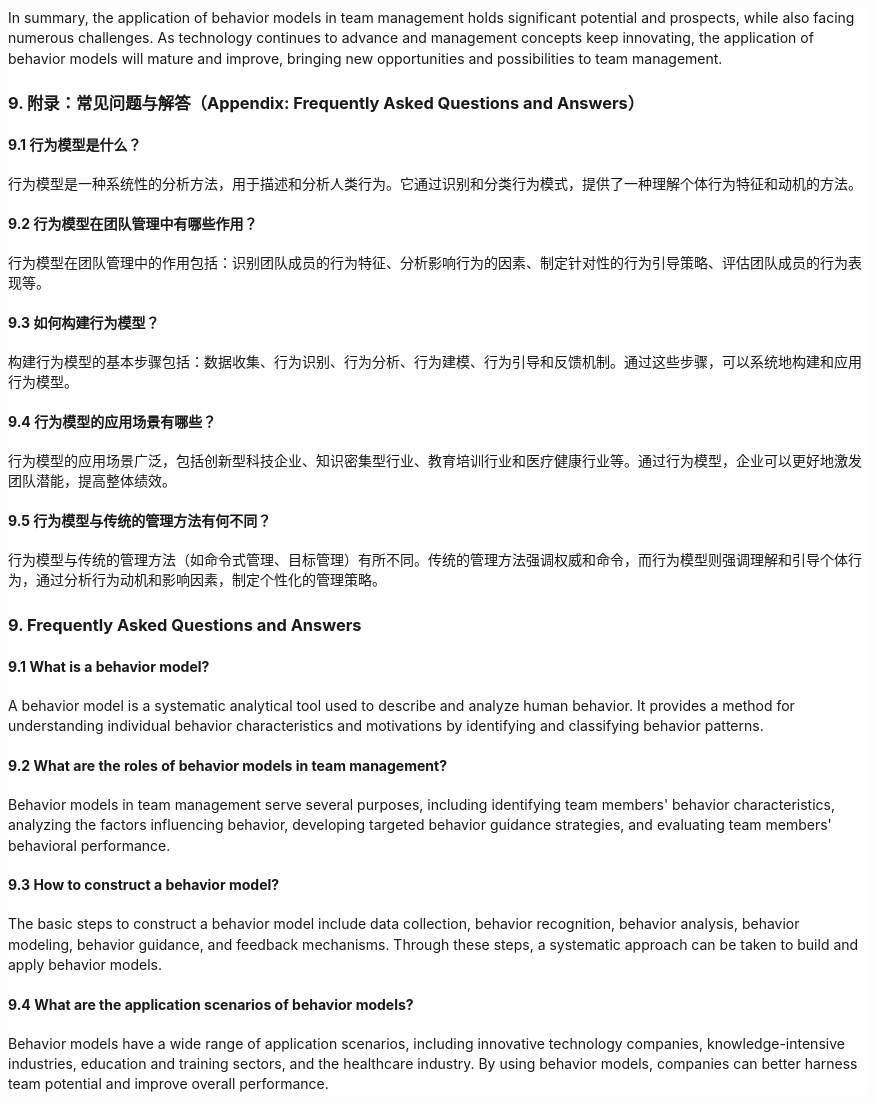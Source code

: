 In summary, the application of behavior models in team management holds significant potential and prospects, while also facing numerous challenges. As technology continues to advance and management concepts keep innovating, the application of behavior models will mature and improve, bringing new opportunities and possibilities to team management.

### 9. 附录：常见问题与解答（Appendix: Frequently Asked Questions and Answers）

#### 9.1 行为模型是什么？

行为模型是一种系统性的分析方法，用于描述和分析人类行为。它通过识别和分类行为模式，提供了一种理解个体行为特征和动机的方法。

#### 9.2 行为模型在团队管理中有哪些作用？

行为模型在团队管理中的作用包括：识别团队成员的行为特征、分析影响行为的因素、制定针对性的行为引导策略、评估团队成员的行为表现等。

#### 9.3 如何构建行为模型？

构建行为模型的基本步骤包括：数据收集、行为识别、行为分析、行为建模、行为引导和反馈机制。通过这些步骤，可以系统地构建和应用行为模型。

#### 9.4 行为模型的应用场景有哪些？

行为模型的应用场景广泛，包括创新型科技企业、知识密集型行业、教育培训行业和医疗健康行业等。通过行为模型，企业可以更好地激发团队潜能，提高整体绩效。

#### 9.5 行为模型与传统的管理方法有何不同？

行为模型与传统的管理方法（如命令式管理、目标管理）有所不同。传统的管理方法强调权威和命令，而行为模型则强调理解和引导个体行为，通过分析行为动机和影响因素，制定个性化的管理策略。

### 9. Frequently Asked Questions and Answers

#### 9.1 What is a behavior model?

A behavior model is a systematic analytical tool used to describe and analyze human behavior. It provides a method for understanding individual behavior characteristics and motivations by identifying and classifying behavior patterns.

#### 9.2 What are the roles of behavior models in team management?

Behavior models in team management serve several purposes, including identifying team members' behavior characteristics, analyzing the factors influencing behavior, developing targeted behavior guidance strategies, and evaluating team members' behavioral performance.

#### 9.3 How to construct a behavior model?

The basic steps to construct a behavior model include data collection, behavior recognition, behavior analysis, behavior modeling, behavior guidance, and feedback mechanisms. Through these steps, a systematic approach can be taken to build and apply behavior models.

#### 9.4 What are the application scenarios of behavior models?

Behavior models have a wide range of application scenarios, including innovative technology companies, knowledge-intensive industries, education and training sectors, and the healthcare industry. By using behavior models, companies can better harness team potential and improve overall performance.
